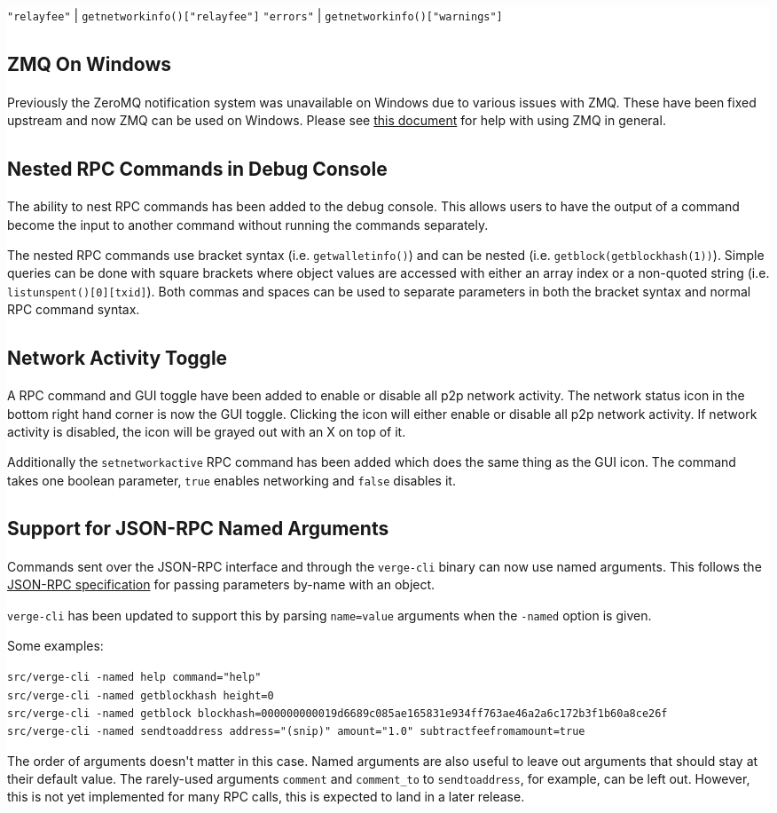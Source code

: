 `"relayfee"`	   | `getnetworkinfo()["relayfee"]`
`"errors"`	   | `getnetworkinfo()["warnings"]`

## ZMQ On Windows

Previously the ZeroMQ notification system was unavailable on Windows due to various issues with ZMQ. These have been fixed upstream and now ZMQ can be used on Windows. Please see [this document](https://github.com/bitcoin/bitcoin/blob/master/doc/zmq.md) for help with using ZMQ in general.

## Nested RPC Commands in Debug Console

The ability to nest RPC commands has been added to the debug console. This allows users to have the output of a command become the input to another command without running the commands separately.

The nested RPC commands use bracket syntax (i.e. `getwalletinfo()`) and can be nested (i.e. `getblock(getblockhash(1))`). Simple queries can be done with square brackets where object values are accessed with either an array index or a non-quoted string (i.e. `listunspent()[0][txid]`). Both commas and spaces can be used to separate parameters in both the bracket syntax and normal RPC command syntax.

## Network Activity Toggle

A RPC command and GUI toggle have been added to enable or disable all p2p network activity. The network status icon in the bottom right hand corner is now the GUI toggle. Clicking the icon will either enable or disable all
p2p network activity. If network activity is disabled, the icon will be grayed out with an X on top of it.

Additionally the `setnetworkactive` RPC command has been added which does the same thing as the GUI icon. The command takes one boolean parameter, `true` enables networking and `false` disables it.


## Support for JSON-RPC Named Arguments

Commands sent over the JSON-RPC interface and through the `verge-cli` binary can now use named arguments. This follows the [JSON-RPC specification](http://www.jsonrpc.org/specification) for passing parameters by-name with an object.

`verge-cli` has been updated to support this by parsing `name=value` arguments when the `-named` option is given.

Some examples:

    src/verge-cli -named help command="help"
    src/verge-cli -named getblockhash height=0
    src/verge-cli -named getblock blockhash=000000000019d6689c085ae165831e934ff763ae46a2a6c172b3f1b60a8ce26f
    src/verge-cli -named sendtoaddress address="(snip)" amount="1.0" subtractfeefromamount=true

The order of arguments doesn't matter in this case. Named arguments are also useful to leave out arguments that should stay at their default value. The rarely-used arguments `comment` and `comment_to` to `sendtoaddress`, for example, can be left out. However, this is not yet implemented for many RPC calls, this is expected to land in a later release.

